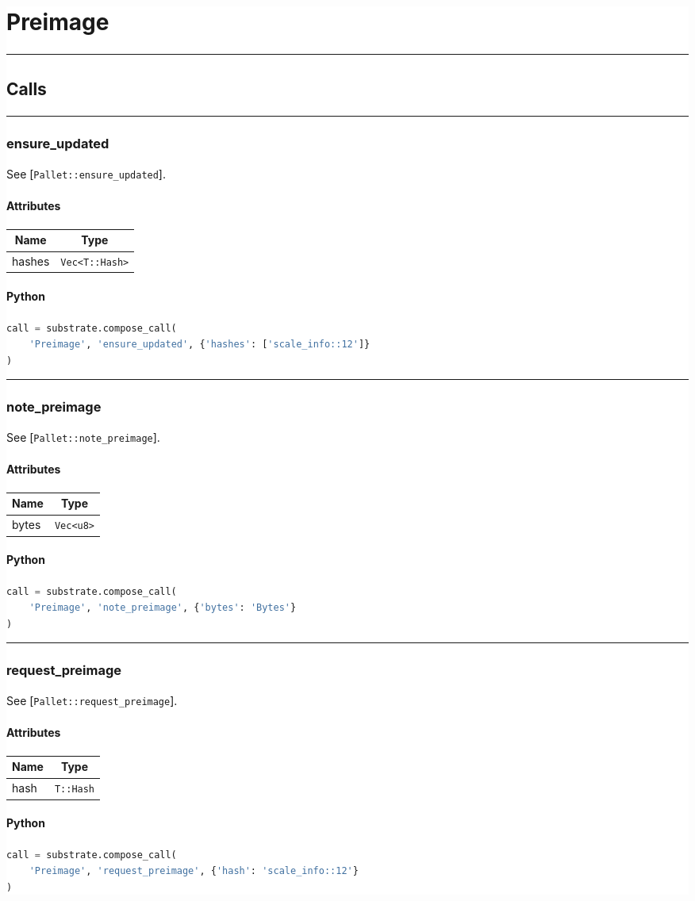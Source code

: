 
# Preimage

---------
## Calls

---------
### ensure_updated
See [`Pallet::ensure_updated`].
#### Attributes
| Name | Type |
| -------- | -------- | 
| hashes | `Vec<T::Hash>` | 

#### Python
```python
call = substrate.compose_call(
    'Preimage', 'ensure_updated', {'hashes': ['scale_info::12']}
)
```

---------
### note_preimage
See [`Pallet::note_preimage`].
#### Attributes
| Name | Type |
| -------- | -------- | 
| bytes | `Vec<u8>` | 

#### Python
```python
call = substrate.compose_call(
    'Preimage', 'note_preimage', {'bytes': 'Bytes'}
)
```

---------
### request_preimage
See [`Pallet::request_preimage`].
#### Attributes
| Name | Type |
| -------- | -------- | 
| hash | `T::Hash` | 

#### Python
```python
call = substrate.compose_call(
    'Preimage', 'request_preimage', {'hash': 'scale_info::12'}
)
```

